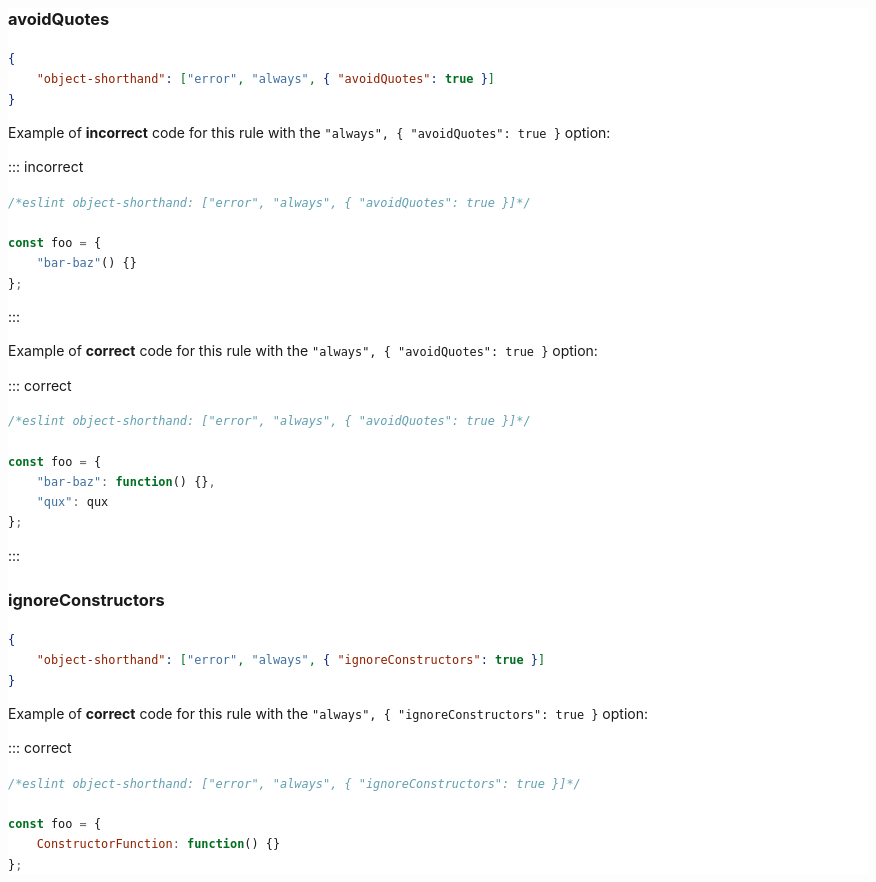 ### avoidQuotes

```json
{
    "object-shorthand": ["error", "always", { "avoidQuotes": true }]
}
```

Example of **incorrect** code for this rule with the `"always", { "avoidQuotes": true }` option:

::: incorrect

```js
/*eslint object-shorthand: ["error", "always", { "avoidQuotes": true }]*/

const foo = {
    "bar-baz"() {}
};
```

:::

Example of **correct** code for this rule with the `"always", { "avoidQuotes": true }` option:

::: correct

```js
/*eslint object-shorthand: ["error", "always", { "avoidQuotes": true }]*/

const foo = {
    "bar-baz": function() {},
    "qux": qux
};
```

:::

### ignoreConstructors

```json
{
    "object-shorthand": ["error", "always", { "ignoreConstructors": true }]
}
```

Example of **correct** code for this rule with the `"always", { "ignoreConstructors": true }` option:

::: correct

```js
/*eslint object-shorthand: ["error", "always", { "ignoreConstructors": true }]*/

const foo = {
    ConstructorFunction: function() {}
};
```
